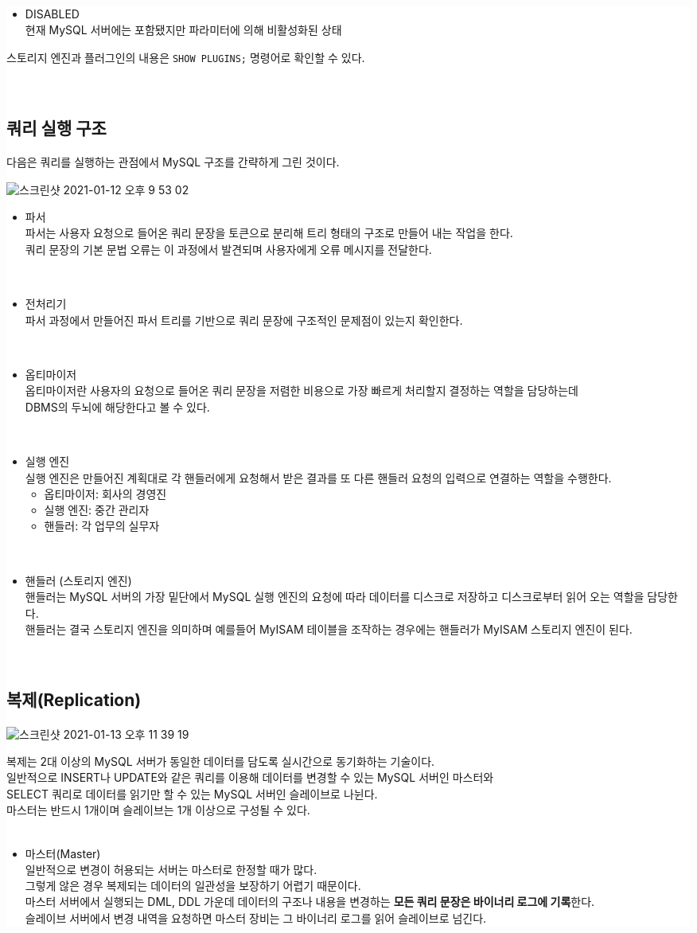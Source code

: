* DISABLED    
현재 MySQL 서버에는 포함됐지만 파라미터에 의해 비활성화된 상태     


  
스토리지 엔진과 플러그인의 내용은 `SHOW PLUGINS;` 명령어로 확인할 수 있다.       

<br />    

## 쿼리 실행 구조          
다음은 쿼리를 실행하는 관점에서 MySQL 구조를 간략하게 그린 것이다.    
      
![스크린샷 2021-01-12 오후 9 53 02](https://user-images.githubusercontent.com/33855307/104316941-8eead080-5520-11eb-9653-42e8de97a916.png)        

* 파서      
파서는 사용자 요청으로 들어온 쿼리 문장을 토큰으로 분리해 트리 형태의 구조로 만들어 내는 작업을 한다.       
쿼리 문장의 기본 문법 오류는 이 과정에서 발견되며 사용자에게 오류 메시지를 전달한다.       
<br />   

* 전처리기      
파서 과정에서 만들어진 파서 트리를 기반으로 쿼리 문장에 구조적인 문제점이 있는지 확인한다.      
<br />

* 옵티마이저     
옵티마이저란 사용자의 요청으로 들어온 쿼리 문장을 저렴한 비용으로 가장 빠르게 처리할지 결정하는 역할을 담당하는데   
DBMS의 두뇌에 해당한다고 볼 수 있다.   
<br />

* 실행 엔진            
실행 엔진은 만들어진 계획대로 각 핸들러에게 요청해서 받은 결과를 또 다른 핸들러 요청의 입력으로 연결하는 역할을 수행한다.
    - 옵티마이저: 회사의 경영진         
    - 실행 엔진: 중간 관리자          
    - 핸들러: 각 업무의 실무자    
<br />

* 핸들러 (스토리지 엔진)      
핸들러는 MySQL 서버의 가장 밑단에서 MySQL 실행 엔진의 요청에 따라 데이터를 디스크로 저장하고 디스크로부터 읽어 오는 역할을 담당한다.     
핸들러는 결국 스토리지 엔진을 의미하며 예를들어 MyISAM 테이블을 조작하는 경우에는 핸들러가 MyISAM 스토리지 엔진이 된다.      

<br />            


## 복제(Replication)           

![스크린샷 2021-01-13 오후 11 39 19](https://user-images.githubusercontent.com/33855307/104466468-9e3d4d00-55f8-11eb-87a4-f7c8350c9fe3.png)     

복제는 2대 이상의 MySQL 서버가 동일한 데이터를 담도록 실시간으로 동기화하는 기술이다.     
일반적으로 INSERT나 UPDATE와 같은 쿼리를 이용해 데이터를 변경할 수 있는 MySQL 서버인 마스터와           
SELECT 쿼리로 데이터를 읽기만 할 수 있는 MySQL 서버인 슬레이브로 나뉜다.          
마스터는 반드시 1개이며 슬레이브는 1개 이상으로 구성될 수 있다.           
<br />   

* 마스터(Master)        
일반적으로 변경이 허용되는 서버는 마스터로 한정할 때가 많다.   
그렇게 않은 경우 복제되는 데이터의 일관성을 보장하기 어렵기 때문이다.     
마스터 서버에서 실행되는 DML, DDL 가운데 데이터의 구조나 내용을 변경하는 **모든 쿼리 문장은 바이너리 로그에 기록**한다.     
슬레이브 서버에서 변경 내역을 요청하면 마스터 장비는 그 바이너리 로그를 읽어 슬레이브로 넘긴다.      
